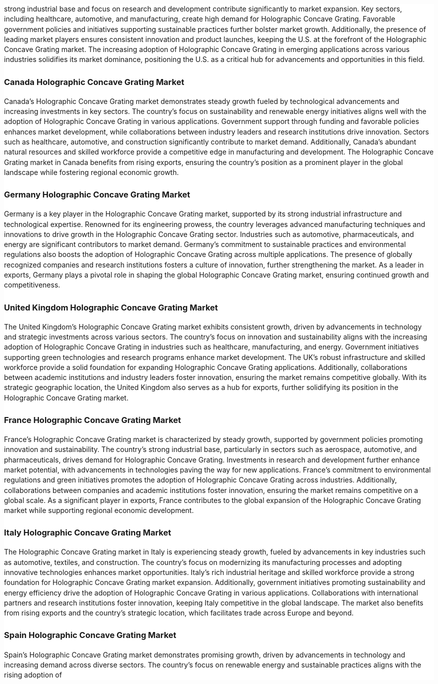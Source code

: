 strong industrial base and focus on research and development contribute significantly to market expansion. Key sectors, including healthcare, automotive, and manufacturing, create high demand for Holographic Concave Grating. Favorable government policies and initiatives supporting sustainable practices further bolster market growth. Additionally, the presence of leading market players ensures consistent innovation and product launches, keeping the U.S. at the forefront of the Holographic Concave Grating market. The increasing adoption of Holographic Concave Grating in emerging applications across various industries solidifies its market dominance, positioning the U.S. as a critical hub for advancements and opportunities in this field.</p><h3>Canada Holographic Concave Grating Market</h3><p>Canada&rsquo;s Holographic Concave Grating market demonstrates steady growth fueled by technological advancements and increasing investments in key sectors. The country&rsquo;s focus on sustainability and renewable energy initiatives aligns well with the adoption of Holographic Concave Grating in various applications. Government support through funding and favorable policies enhances market development, while collaborations between industry leaders and research institutions drive innovation. Sectors such as healthcare, automotive, and construction significantly contribute to market demand. Additionally, Canada&rsquo;s abundant natural resources and skilled workforce provide a competitive edge in manufacturing and development. The Holographic Concave Grating market in Canada benefits from rising exports, ensuring the country&rsquo;s position as a prominent player in the global landscape while fostering regional economic growth.</p><h3>Germany Holographic Concave Grating Market</h3><p>Germany is a key player in the Holographic Concave Grating market, supported by its strong industrial infrastructure and technological expertise. Renowned for its engineering prowess, the country leverages advanced manufacturing techniques and innovations to drive growth in the Holographic Concave Grating sector. Industries such as automotive, pharmaceuticals, and energy are significant contributors to market demand. Germany&rsquo;s commitment to sustainable practices and environmental regulations also boosts the adoption of Holographic Concave Grating across multiple applications. The presence of globally recognized companies and research institutions fosters a culture of innovation, further strengthening the market. As a leader in exports, Germany plays a pivotal role in shaping the global Holographic Concave Grating market, ensuring continued growth and competitiveness.</p><h3>United Kingdom Holographic Concave Grating Market</h3><p>The United Kingdom&rsquo;s Holographic Concave Grating market exhibits consistent growth, driven by advancements in technology and strategic investments across various sectors. The country&rsquo;s focus on innovation and sustainability aligns with the increasing adoption of Holographic Concave Grating in industries such as healthcare, manufacturing, and energy. Government initiatives supporting green technologies and research programs enhance market development. The UK&rsquo;s robust infrastructure and skilled workforce provide a solid foundation for expanding Holographic Concave Grating applications. Additionally, collaborations between academic institutions and industry leaders foster innovation, ensuring the market remains competitive globally. With its strategic geographic location, the United Kingdom also serves as a hub for exports, further solidifying its position in the Holographic Concave Grating market.</p><h3>France Holographic Concave Grating Market</h3><p>France&rsquo;s Holographic Concave Grating market is characterized by steady growth, supported by government policies promoting innovation and sustainability. The country&rsquo;s strong industrial base, particularly in sectors such as aerospace, automotive, and pharmaceuticals, drives demand for Holographic Concave Grating. Investments in research and development further enhance market potential, with advancements in technologies paving the way for new applications. France&rsquo;s commitment to environmental regulations and green initiatives promotes the adoption of Holographic Concave Grating across industries. Additionally, collaborations between companies and academic institutions foster innovation, ensuring the market remains competitive on a global scale. As a significant player in exports, France contributes to the global expansion of the Holographic Concave Grating market while supporting regional economic development.</p><h3>Italy Holographic Concave Grating Market</h3><p>The Holographic Concave Grating market in Italy is experiencing steady growth, fueled by advancements in key industries such as automotive, textiles, and construction. The country&rsquo;s focus on modernizing its manufacturing processes and adopting innovative technologies enhances market opportunities. Italy&rsquo;s rich industrial heritage and skilled workforce provide a strong foundation for Holographic Concave Grating market expansion. Additionally, government initiatives promoting sustainability and energy efficiency drive the adoption of Holographic Concave Grating in various applications. Collaborations with international partners and research institutions foster innovation, keeping Italy competitive in the global landscape. The market also benefits from rising exports and the country&rsquo;s strategic location, which facilitates trade across Europe and beyond.</p><h3>Spain Holographic Concave Grating Market</h3><p>Spain&rsquo;s Holographic Concave Grating market demonstrates promising growth, driven by advancements in technology and increasing demand across diverse sectors. The country&rsquo;s focus on renewable energy and sustainable practices aligns with the rising adoption of